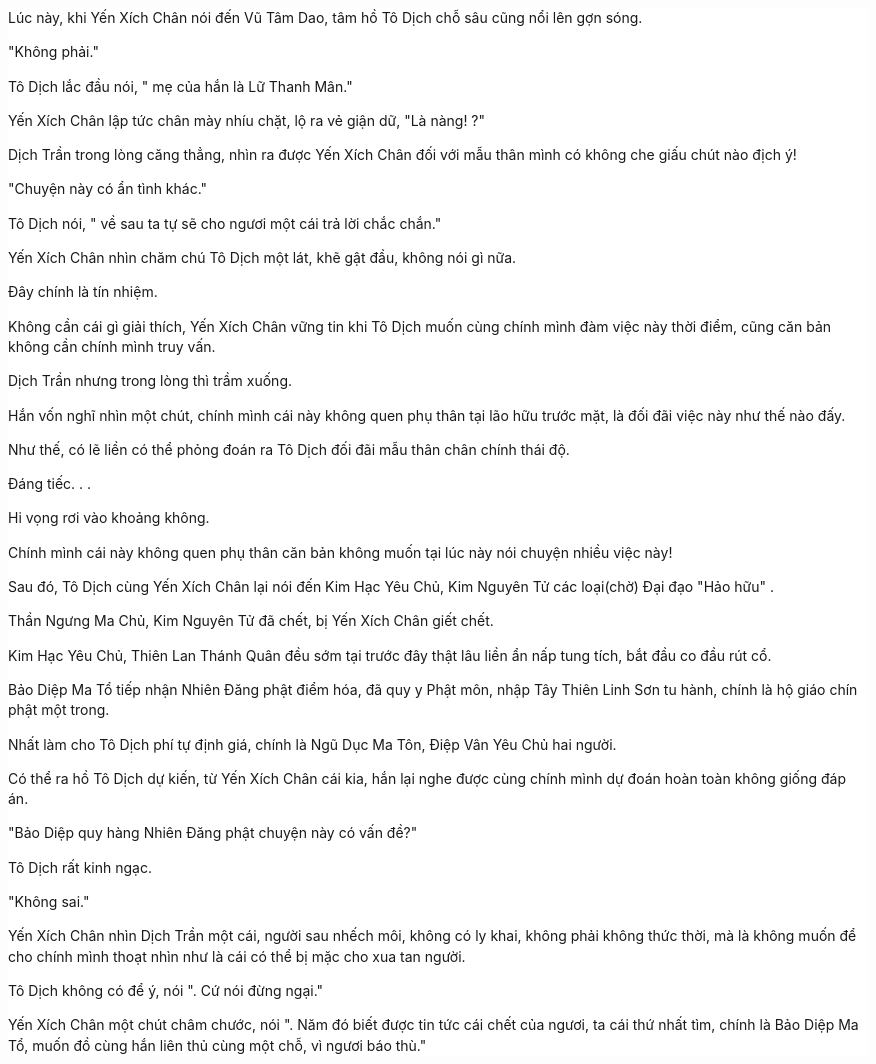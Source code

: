 Lúc này, khi Yến Xích Chân nói đến Vũ Tâm Dao, tâm hồ Tô Dịch chỗ sâu cũng nổi lên gợn sóng.

"Không phải."

Tô Dịch lắc đầu nói, " mẹ của hắn là Lữ Thanh Mân."

Yến Xích Chân lập tức chân mày nhíu chặt, lộ ra vẻ giận dữ, "Là nàng! ?"

Dịch Trần trong lòng căng thẳng, nhìn ra được Yến Xích Chân đối với mẫu thân mình có không che giấu chút nào địch ý!

"Chuyện này có ẩn tình khác."

Tô Dịch nói, " về sau ta tự sẽ cho ngươi một cái trả lời chắc chắn."

Yến Xích Chân nhìn chăm chú Tô Dịch một lát, khẽ gật đầu, không nói gì nữa.

Đây chính là tín nhiệm.

Không cần cái gì giải thích, Yến Xích Chân vững tin khi Tô Dịch muốn cùng chính mình đàm việc này thời điểm, cũng căn bản không cần chính mình truy vấn.

Dịch Trần nhưng trong lòng thì trầm xuống.

Hắn vốn nghĩ nhìn một chút, chính mình cái này không quen phụ thân tại lão hữu trước mặt, là đối đãi việc này như thế nào đấy.

Như thế, có lẽ liền có thể phỏng đoán ra Tô Dịch đối đãi mẫu thân chân chính thái độ.

Đáng tiếc. . .

Hi vọng rơi vào khoảng không.

Chính mình cái này không quen phụ thân căn bản không muốn tại lúc này nói chuyện nhiều việc này!

Sau đó, Tô Dịch cùng Yến Xích Chân lại nói đến Kim Hạc Yêu Chủ, Kim Nguyên Tử các loại(chờ) Đại đạo "Hảo hữu" .

Thần Ngưng Ma Chủ, Kim Nguyên Tử đã chết, bị Yến Xích Chân giết chết.

Kim Hạc Yêu Chủ, Thiên Lan Thánh Quân đều sớm tại trước đây thật lâu liền ẩn nấp tung tích, bắt đầu co đầu rút cổ.

Bảo Diệp Ma Tổ tiếp nhận Nhiên Đăng phật điểm hóa, đã quy y Phật môn, nhập Tây Thiên Linh Sơn tu hành, chính là hộ giáo chín phật một trong.

Nhất làm cho Tô Dịch phí tự định giá, chính là Ngũ Dục Ma Tôn, Điệp Vân Yêu Chủ hai người.

Có thể ra hồ Tô Dịch dự kiến, từ Yến Xích Chân cái kia, hắn lại nghe được cùng chính mình dự đoán hoàn toàn không giống đáp án.

"Bảo Diệp quy hàng Nhiên Đăng phật chuyện này có vấn đề?"

Tô Dịch rất kinh ngạc.

"Không sai."

Yến Xích Chân nhìn Dịch Trần một cái, người sau nhếch môi, không có ly khai, không phải không thức thời, mà là không muốn để cho chính mình thoạt nhìn như là cái có thể bị mặc cho xua tan người.

Tô Dịch không có để ý, nói ". Cứ nói đừng ngại."

Yến Xích Chân một chút châm chước, nói ". Năm đó biết được tin tức cái chết của ngươi, ta cái thứ nhất tìm, chính là Bảo Diệp Ma Tổ, muốn đồ cùng hắn liên thủ cùng một chỗ, vì ngươi báo thù."
